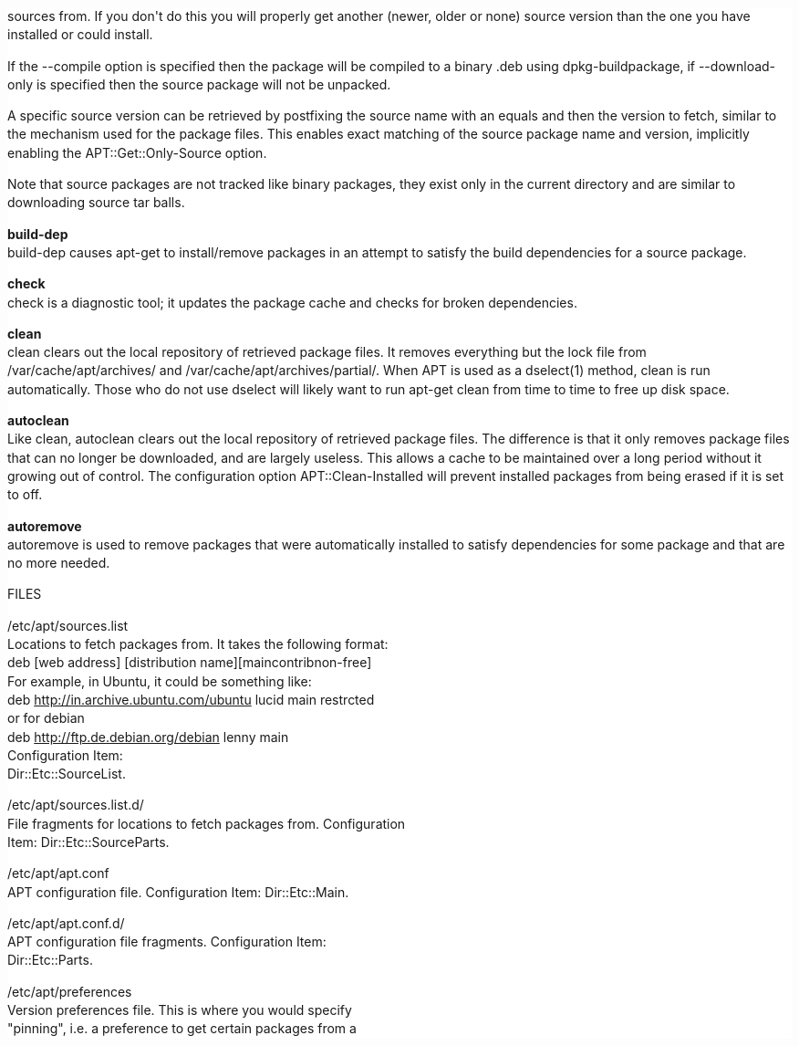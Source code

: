 sources from. If you don't do this you will properly get another
(newer, older or none) source version than the one you have
installed or could install.</p>
<p> If the --compile option is specified then the package will be
compiled to a binary .deb using dpkg-buildpackage, if
--download-only is specified then the source package will not be
unpacked.</p>
<p> A specific source version can be retrieved by postfixing the source
name with an equals and then the version to fetch, similar to the
mechanism used for the package files. This enables exact matching
of the source package name and version, implicitly enabling the
APT::Get::Only-Source option.</p>
</blockquote>
<p> Note that source packages are not tracked like binary packages,
they exist only in the current directory and are similar to
downloading source tar balls.</p>
<p> <b>build-dep</b><br>
build-dep causes apt-get to install/remove packages in an attempt
to satisfy the build dependencies for a source package.</p>
<p> <b>check</b><br>
check is a diagnostic tool; it updates the package cache and checks
for broken dependencies.</p>
<p> <b>clean</b><br>
clean clears out the local repository of retrieved package files.
It removes everything but the lock file from
/var/cache/apt/archives/ and /var/cache/apt/archives/partial/. When
APT is used as a dselect(1) method, clean is run automatically.
Those who do not use dselect will likely want to run apt-get clean
from time to time to free up disk space.</p>
<p> <b>autoclean</b><br>
Like clean, autoclean clears out the local repository of retrieved
package files. The difference is that it only removes package files
that can no longer be downloaded, and are largely useless. This
allows a cache to be maintained over a long period without it
growing out of control. The configuration option
APT::Clean-Installed will prevent installed packages from being
erased if it is set to off.</p>
<p> <b>autoremove</b><br>
autoremove is used to remove packages that were automatically
installed to satisfy dependencies for some package and that are no
more needed.</p>
<p>FILES</p>
<p> <span class="code">/etc/apt/sources.list</span><br>
Locations to fetch packages from. It takes the following format:<br>deb [web address] [distribution name][maincontribnon-free]<br>
For example, in Ubuntu, it could be something like:<br>
<span class="code">deb <a href="http://in.archive.ubuntu.com/ubuntu/">http://in.archive.ubuntu.com/ubuntu</a> lucid main restrcted</span><br>
or for debian <br>
<span class="code">deb <a href="http://ftp.de.debian.org/debian">http://ftp.de.debian.org/debian</a> lenny main</span><br>
Configuration Item:<br>
Dir::Etc::SourceList.</p>
<p> <span class="code">/etc/apt/sources.list.d/</span><br>
File fragments for locations to fetch packages from. Configuration<br>
Item: Dir::Etc::SourceParts.</p>
<p> <span class="code">/etc/apt/apt.conf</span><br>
APT configuration file. Configuration Item: Dir::Etc::Main.</p>
<p> <span class="code">/etc/apt/apt.conf.d/</span><br>
APT configuration file fragments. Configuration Item:<br>
Dir::Etc::Parts.</p>
<p> <span class="code">/etc/apt/preferences</span><br>
Version preferences file. This is where you would specify<br>
"pinning", i.e. a preference to get certain packages from a<br>